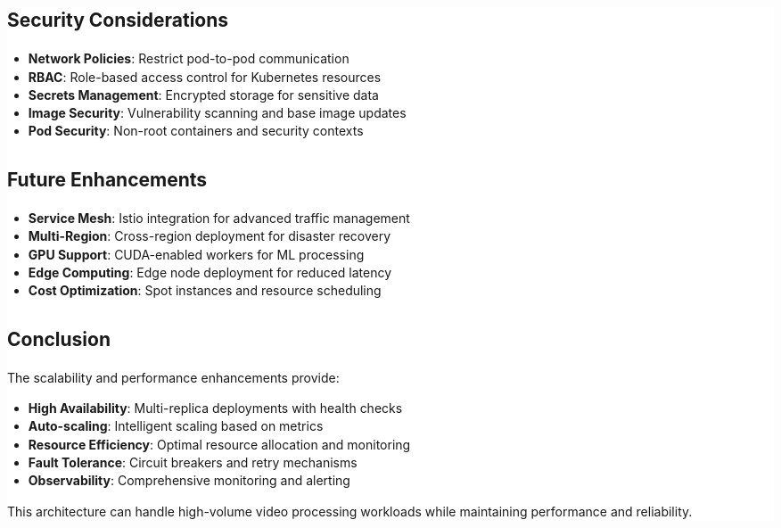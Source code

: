 ## Security Considerations

- **Network Policies**: Restrict pod-to-pod communication
- **RBAC**: Role-based access control for Kubernetes resources
- **Secrets Management**: Encrypted storage for sensitive data
- **Image Security**: Vulnerability scanning and base image updates
- **Pod Security**: Non-root containers and security contexts

## Future Enhancements

- **Service Mesh**: Istio integration for advanced traffic management
- **Multi-Region**: Cross-region deployment for disaster recovery
- **GPU Support**: CUDA-enabled workers for ML processing
- **Edge Computing**: Edge node deployment for reduced latency
- **Cost Optimization**: Spot instances and resource scheduling

## Conclusion

The scalability and performance enhancements provide:

- **High Availability**: Multi-replica deployments with health checks
- **Auto-scaling**: Intelligent scaling based on metrics
- **Resource Efficiency**: Optimal resource allocation and monitoring
- **Fault Tolerance**: Circuit breakers and retry mechanisms
- **Observability**: Comprehensive monitoring and alerting

This architecture can handle high-volume video processing workloads while maintaining performance and reliability.
